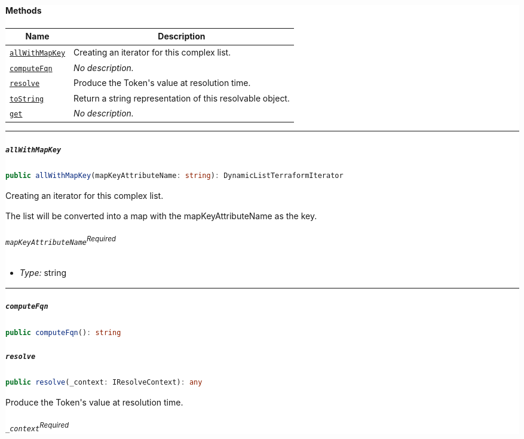 
#### Methods <a name="Methods" id="Methods"></a>

| **Name** | **Description** |
| --- | --- |
| <code><a href="#@cdktf/provider-cloudflare.dataCloudflareRegistrarDomains.DataCloudflareRegistrarDomainsResultList.allWithMapKey">allWithMapKey</a></code> | Creating an iterator for this complex list. |
| <code><a href="#@cdktf/provider-cloudflare.dataCloudflareRegistrarDomains.DataCloudflareRegistrarDomainsResultList.computeFqn">computeFqn</a></code> | *No description.* |
| <code><a href="#@cdktf/provider-cloudflare.dataCloudflareRegistrarDomains.DataCloudflareRegistrarDomainsResultList.resolve">resolve</a></code> | Produce the Token's value at resolution time. |
| <code><a href="#@cdktf/provider-cloudflare.dataCloudflareRegistrarDomains.DataCloudflareRegistrarDomainsResultList.toString">toString</a></code> | Return a string representation of this resolvable object. |
| <code><a href="#@cdktf/provider-cloudflare.dataCloudflareRegistrarDomains.DataCloudflareRegistrarDomainsResultList.get">get</a></code> | *No description.* |

---

##### `allWithMapKey` <a name="allWithMapKey" id="@cdktf/provider-cloudflare.dataCloudflareRegistrarDomains.DataCloudflareRegistrarDomainsResultList.allWithMapKey"></a>

```typescript
public allWithMapKey(mapKeyAttributeName: string): DynamicListTerraformIterator
```

Creating an iterator for this complex list.

The list will be converted into a map with the mapKeyAttributeName as the key.

###### `mapKeyAttributeName`<sup>Required</sup> <a name="mapKeyAttributeName" id="@cdktf/provider-cloudflare.dataCloudflareRegistrarDomains.DataCloudflareRegistrarDomainsResultList.allWithMapKey.parameter.mapKeyAttributeName"></a>

- *Type:* string

---

##### `computeFqn` <a name="computeFqn" id="@cdktf/provider-cloudflare.dataCloudflareRegistrarDomains.DataCloudflareRegistrarDomainsResultList.computeFqn"></a>

```typescript
public computeFqn(): string
```

##### `resolve` <a name="resolve" id="@cdktf/provider-cloudflare.dataCloudflareRegistrarDomains.DataCloudflareRegistrarDomainsResultList.resolve"></a>

```typescript
public resolve(_context: IResolveContext): any
```

Produce the Token's value at resolution time.

###### `_context`<sup>Required</sup> <a name="_context" id="@cdktf/provider-cloudflare.dataCloudflareRegistrarDomains.DataCloudflareRegistrarDomainsResultList.resolve.parameter._context"></a>
